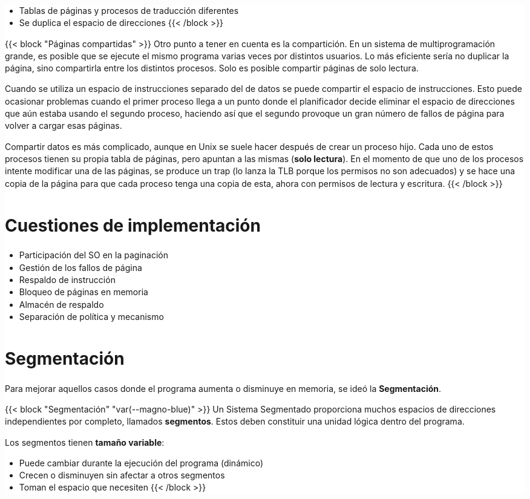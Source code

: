 - Tablas de páginas y procesos de traducción diferentes
- Se duplica el espacio de direcciones
{{< /block >}}

{{< block "Páginas compartidas" >}}
Otro punto a tener en cuenta es la compartición. En un sistema de
multiprogramación grande, es posible que se ejecute el mismo programa varias
veces por distintos usuarios. Lo más eficiente sería no duplicar la página, sino
compartirla entre los distintos procesos. Solo es posible compartir páginas de
solo lectura.

Cuando se utiliza un espacio de instrucciones separado del de datos se puede
compartir el espacio de instrucciones. Esto puede ocasionar problemas cuando el
primer proceso llega a un punto donde el planificador decide eliminar el espacio
de direcciones que aún estaba usando el segundo proceso, haciendo así que el
segundo provoque un gran número de fallos de página para volver a cargar esas
páginas.

Compartir datos es más complicado, aunque en Unix se suele hacer después de
crear un proceso hijo. Cada uno de estos procesos tienen su propia tabla de
páginas, pero apuntan a las mismas (**solo lectura**). En el momento de que uno
de los procesos intente modificar una de las páginas, se produce un trap (lo
lanza la TLB porque los permisos no son adecuados) y se hace una copia de la
página para que cada proceso tenga una copia de esta, ahora con permisos de
lectura y escritura.
{{< /block >}}

# Cuestiones de implementación

- Participación del SO en la paginación
- Gestión de los fallos de página
- Respaldo de instrucción
- Bloqueo de páginas en memoria
- Almacén de respaldo
- Separación de política y mecanismo

# Segmentación

Para mejorar aquellos casos donde el programa aumenta o disminuye en memoria, se
ideó la **Segmentación**.

{{< block "Segmentación" "var(--magno-blue)" >}}
Un Sistema Segmentado proporciona muchos espacios de direcciones independientes
por completo, llamados **segmentos**. Estos deben constituir una unidad lógica
dentro del programa.

Los segmentos tienen **tamaño variable**:

- Puede cambiar durante la ejecución del programa (dinámico)
- Crecen o disminuyen sin afectar a otros segmentos
- Toman el espacio que necesiten
{{< /block >}}
